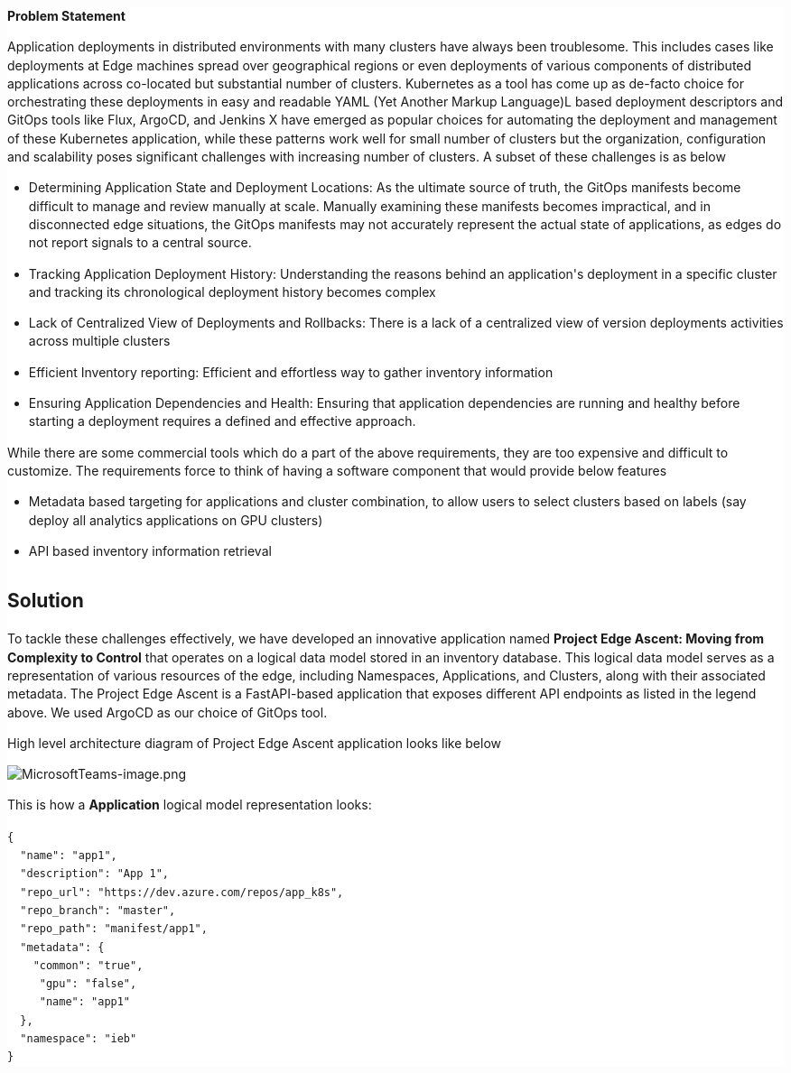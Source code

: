 **Problem Statement**

Application deployments in distributed environments with many clusters have always been troublesome. This includes cases like deployments at Edge machines spread over geographical regions or even deployments of various components of distributed applications across co-located but substantial number of clusters. Kubernetes as a tool has come up as de-facto choice for orchestrating these deployments in easy and readable YAML (Yet Another Markup Language)L based deployment descriptors and GitOps tools like Flux, ArgoCD, and Jenkins X have emerged as popular choices for automating the deployment and management of these Kubernetes application, while these patterns work well for small number of clusters but the organization, configuration and scalability poses significant challenges with increasing number of clusters. A subset of these challenges is as below 

- Determining Application State and Deployment Locations: As the ultimate source of truth, the GitOps manifests become difficult to manage and review manually at scale. Manually examining these manifests becomes impractical, and in disconnected edge situations, the GitOps manifests may not accurately represent the actual state of applications, as edges do not report signals to a central source. 

- Tracking Application Deployment History: Understanding the reasons behind an application's deployment in a specific cluster and tracking its chronological deployment history becomes complex 

- Lack of Centralized View of Deployments and Rollbacks: There is a lack of a centralized view of version deployments activities across multiple clusters 

- Efficient Inventory reporting: Efficient and effortless way to gather inventory information 

- Ensuring Application Dependencies and Health: Ensuring that application dependencies are running and healthy before starting a deployment requires a defined and effective approach. 

While there are some commercial tools which do a part of the above requirements, they are too expensive and difficult to customize. The requirements force to think of having a software component that would provide below features 

- Metadata based targeting for applications and cluster combination, to allow users to select clusters based on labels (say deploy all analytics applications on GPU clusters) 

- API based inventory information retrieval 

## **Solution**

To tackle these challenges effectively, we have developed an innovative application named **Project Edge Ascent: Moving from Complexity to Control** that operates on a logical data model stored in an inventory database. This logical data model serves as a representation of various resources of the edge, 
including Namespaces, Applications, and Clusters, along with their associated metadata. 
The Project Edge Ascent is a FastAPI-based application that exposes different API endpoints as listed in the legend above. We used ArgoCD as our choice of GitOps tool. 

High level architecture diagram of Project Edge Ascent application looks like below

![MicrosoftTeams-image.png](./docs/images/architecture.png)



This is how a **Application** logical model representation looks:

```
{
  "name": "app1",
  "description": "App 1",
  "repo_url": "https://dev.azure.com/repos/app_k8s",
  "repo_branch": "master",
  "repo_path": "manifest/app1",
  "metadata": {
    "common": "true",
     "gpu": "false",
     "name": "app1"
  },
  "namespace": "ieb"
}
```